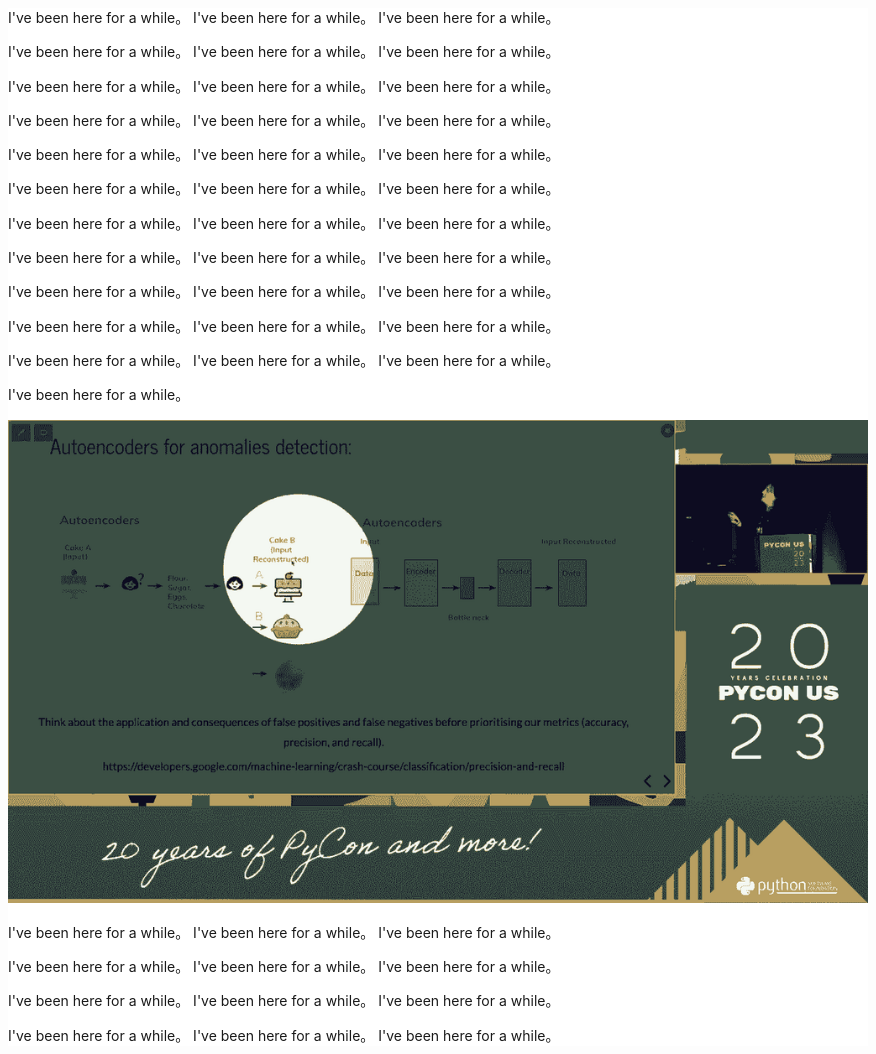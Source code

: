  I've been here for a while。 I've been here for a while。 I've been here for a while。

 I've been here for a while。 I've been here for a while。 I've been here for a while。

 I've been here for a while。 I've been here for a while。 I've been here for a while。

 I've been here for a while。 I've been here for a while。 I've been here for a while。

 I've been here for a while。 I've been here for a while。 I've been here for a while。

 I've been here for a while。 I've been here for a while。 I've been here for a while。

 I've been here for a while。 I've been here for a while。 I've been here for a while。

 I've been here for a while。 I've been here for a while。 I've been here for a while。

 I've been here for a while。 I've been here for a while。 I've been here for a while。

 I've been here for a while。 I've been here for a while。 I've been here for a while。

 I've been here for a while。 I've been here for a while。 I've been here for a while。

 I've been here for a while。

![](img/8abb667ee6943fdedc5d04846aef29f7_97.png)

 I've been here for a while。 I've been here for a while。 I've been here for a while。

 I've been here for a while。 I've been here for a while。 I've been here for a while。

 I've been here for a while。 I've been here for a while。 I've been here for a while。

 I've been here for a while。 I've been here for a while。 I've been here for a while。
